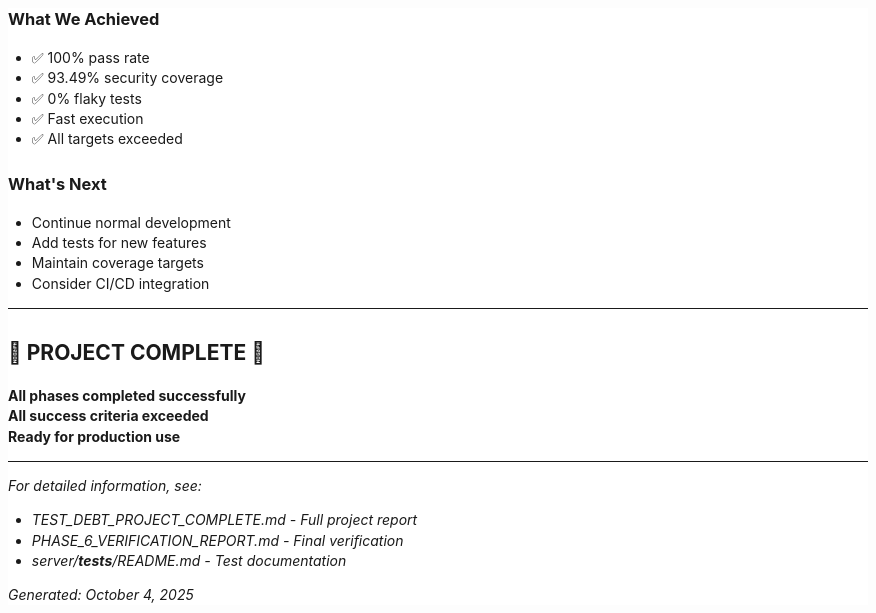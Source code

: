 ### What We Achieved
- ✅ 100% pass rate
- ✅ 93.49% security coverage
- ✅ 0% flaky tests
- ✅ Fast execution
- ✅ All targets exceeded

### What's Next
- Continue normal development
- Add tests for new features
- Maintain coverage targets
- Consider CI/CD integration

---

## 🎉 PROJECT COMPLETE 🎉

**All phases completed successfully**  
**All success criteria exceeded**  
**Ready for production use**

---

*For detailed information, see:*
- *TEST_DEBT_PROJECT_COMPLETE.md - Full project report*
- *PHASE_6_VERIFICATION_REPORT.md - Final verification*
- *server/__tests__/README.md - Test documentation*

*Generated: October 4, 2025*
